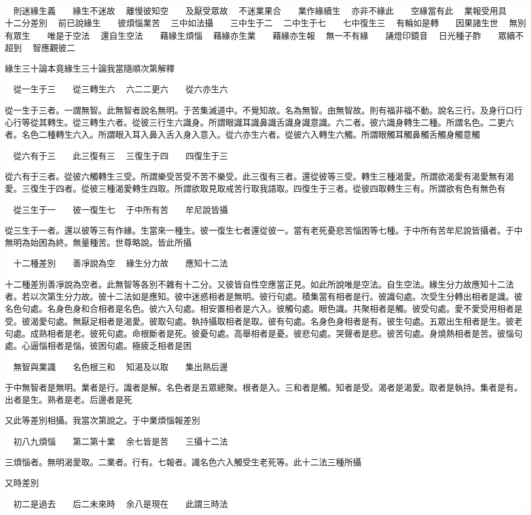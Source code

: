 　則迷緣生義　　緣生不迷故
　離慢彼知空　　及厭受眾故
　不迷業果合　　業作緣續生
　亦非不緣此　　空緣當有此
　業報受用具　　十二分差別
　前已說緣生　　彼煩惱業苦
　三中如法攝　　三中生于二
　二中生于七　　七中復生三
　有輪如是轉　　因果諸生世
　無別有眾生　　唯是于空法
　還自生空法　　藉緣生煩惱
　藉緣亦生業　　藉緣亦生報
　無一不有緣　　誦燈印鏡音
　日光種子酢　　眾續不超到
　智應觀彼二　

緣生三十論本竟緣生三十論我當隨順次第解釋

　從一生于三　　從三轉生六
　六二二更六　　從六亦生六　

從一生于三者。一謂無智。此無智者說名無明。于苦集滅道中。不覺知故。名為無智。由無智故。則有福非福不動。說名三行。及身行口行心行等從其轉生。從三轉生六者。從彼三行生六識身。所謂眼識耳識鼻識舌識身識意識。六二者。彼六識身轉生二種。所謂名色。二更六者。名色二種轉生六入。所謂眼入耳入鼻入舌入身入意入。從六亦生六者。從彼六入轉生六觸。所謂眼觸耳觸鼻觸舌觸身觸意觸

　從六有于三　　此三復有三
　三復生于四　　四復生于三　

從六有于三者。從彼六觸轉生三受。所謂樂受苦受不苦不樂受。此三復有三者。還從彼等三受。轉生三種渴愛。所謂欲渴愛有渴愛無有渴愛。三復生于四者。從彼三種渴愛轉生四取。所謂欲取見取戒苦行取我語取。四復生于三者。從彼四取轉生三有。所謂欲有色有無色有

　從三生于一　　彼一復生七
　于中所有苦　　牟尼說皆攝　

從三生于一者。還以彼等三有作緣。生當來一種生。彼一復生七者還從彼一。當有老死憂悲苦惱困等七種。于中所有苦牟尼說皆攝者。于中無明為始困為終。無量種苦。世尊略說。皆此所攝

　十二種差別　　善凈說為空
　緣生分力故　　應知十二法　

十二種差別善凈說為空者。此無智等各別不雜有十二分。又彼皆自性空應當正見。如此所說唯是空法。自生空法。緣生分力故應知十二法者。若以次第生分力故。彼十二法如是應知。彼中迷惑相者是無明。彼行句處。積集當有相者是行。彼識句處。次受生分轉出相者是識。彼名色句處。名身色身和合相者是名色。彼六入句處。相安置相者是六入。彼觸句處。眼色識。共聚相者是觸。彼受句處。愛不愛受用相者是受。彼渴愛句處。無厭足相者是渴愛。彼取句處。執持攝取相者是取。彼有句處。名身色身相者是有。彼生句處。五眾出生相者是生。彼老句處。成熟相者是老。彼死句處。命根斷者是死。彼憂句處。高舉相者是憂。彼悲句處。哭聲者是悲。彼苦句處。身燒熱相者是苦。彼惱句處。心逼惱相者是惱。彼困句處。極疲乏相者是困

　無智與業識　　名色根三和
　知渴及以取　　集出熟后邊　

于中無智者是無明。業者是行。識者是解。名色者是五眾總聚。根者是入。三和者是觸。知者是受。渴者是渴愛。取者是執持。集者是有。出者是生。熟者是老。后邊者是死

又此等差別相攝。我當次第說之。于中業煩惱報差別

　初八九煩惱　　第二第十業
　余七皆是苦　　三攝十二法　

三煩惱者。無明渴愛取。二業者。行有。七報者。識名色六入觸受生老死等。此十二法三種所攝

又時差別

　初二是過去　　后二未來時
　余八是現在　　此謂三時法　
